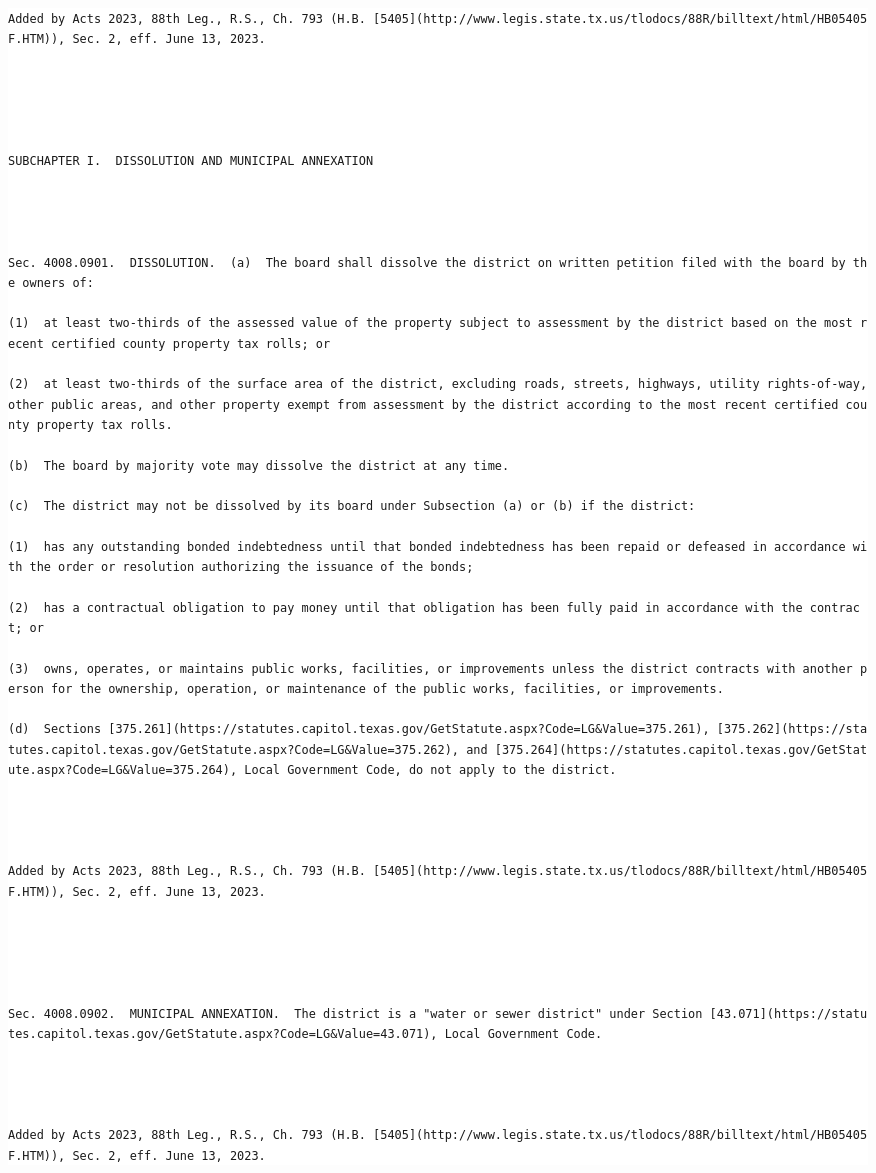     Added by Acts 2023, 88th Leg., R.S., Ch. 793 (H.B. [5405](http://www.legis.state.tx.us/tlodocs/88R/billtext/html/HB05405F.HTM)), Sec. 2, eff. June 13, 2023.
    
    
    
    
    
    SUBCHAPTER I.  DISSOLUTION AND MUNICIPAL ANNEXATION
    
      
    
    
    Sec. 4008.0901.  DISSOLUTION.  (a)  The board shall dissolve the district on written petition filed with the board by the owners of:
    
    (1)  at least two-thirds of the assessed value of the property subject to assessment by the district based on the most recent certified county property tax rolls; or
    
    (2)  at least two-thirds of the surface area of the district, excluding roads, streets, highways, utility rights-of-way, other public areas, and other property exempt from assessment by the district according to the most recent certified county property tax rolls.
    
    (b)  The board by majority vote may dissolve the district at any time.
    
    (c)  The district may not be dissolved by its board under Subsection (a) or (b) if the district:
    
    (1)  has any outstanding bonded indebtedness until that bonded indebtedness has been repaid or defeased in accordance with the order or resolution authorizing the issuance of the bonds;
    
    (2)  has a contractual obligation to pay money until that obligation has been fully paid in accordance with the contract; or
    
    (3)  owns, operates, or maintains public works, facilities, or improvements unless the district contracts with another person for the ownership, operation, or maintenance of the public works, facilities, or improvements.
    
    (d)  Sections [375.261](https://statutes.capitol.texas.gov/GetStatute.aspx?Code=LG&Value=375.261), [375.262](https://statutes.capitol.texas.gov/GetStatute.aspx?Code=LG&Value=375.262), and [375.264](https://statutes.capitol.texas.gov/GetStatute.aspx?Code=LG&Value=375.264), Local Government Code, do not apply to the district.
    
    
    
    
    Added by Acts 2023, 88th Leg., R.S., Ch. 793 (H.B. [5405](http://www.legis.state.tx.us/tlodocs/88R/billtext/html/HB05405F.HTM)), Sec. 2, eff. June 13, 2023.
    
    
    
    
    
    Sec. 4008.0902.  MUNICIPAL ANNEXATION.  The district is a "water or sewer district" under Section [43.071](https://statutes.capitol.texas.gov/GetStatute.aspx?Code=LG&Value=43.071), Local Government Code.
    
    
    
    
    Added by Acts 2023, 88th Leg., R.S., Ch. 793 (H.B. [5405](http://www.legis.state.tx.us/tlodocs/88R/billtext/html/HB05405F.HTM)), Sec. 2, eff. June 13, 2023.
    
    
    
    
    				
